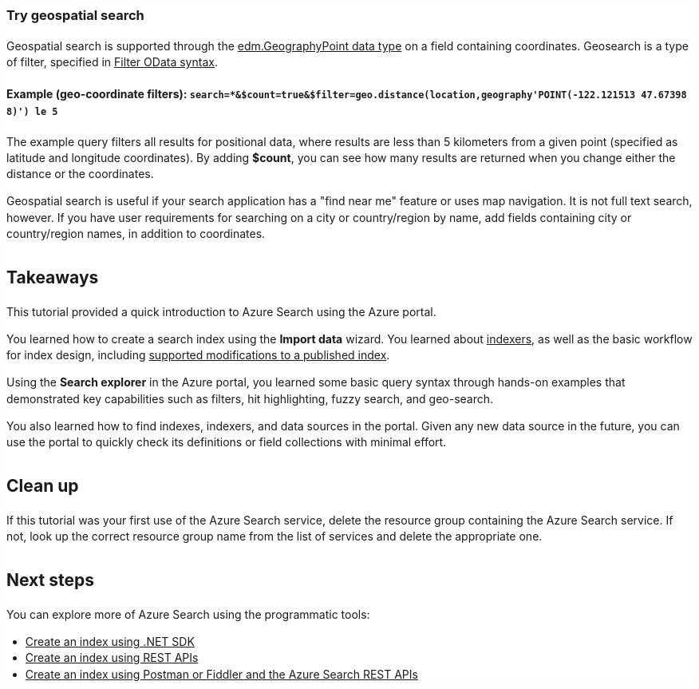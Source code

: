 ### <a name="geo-search"></a> Try geospatial search

Geospatial search is supported through the [edm.GeographyPoint data type](https://docs.microsoft.com/rest/api/searchservice/supported-data-types) on a field containing coordinates. Geosearch is a type of filter, specified in [Filter OData syntax](https://docs.microsoft.com/rest/api/searchservice/odata-expression-syntax-for-azure-search).

#### Example (geo-coordinate filters): `search=*&$count=true&$filter=geo.distance(location,geography'POINT(-122.121513 47.673988)') le 5`

The example query filters all results for positional data, where results are less than 5 kilometers from a given point (specified as latitude and longitude coordinates). By adding **$count**, you can see how many results are returned when you change either the distance or the coordinates.

Geospatial search is useful if your search application has a "find near me" feature or uses map navigation. It is not full text search, however. If you have user requirements for searching on a city or country/region by name, add fields containing city or country/region names, in addition to coordinates.

## Takeaways

This tutorial provided a quick introduction to Azure Search using the Azure portal.

You learned how to create a search index using the **Import data** wizard. You learned about [indexers](search-indexer-overview.md), as well as the basic workflow for index design, including [supported modifications to a published index](https://docs.microsoft.com/rest/api/searchservice/update-index).

Using the **Search explorer** in the Azure portal, you learned some basic query syntax through hands-on examples that demonstrated key capabilities such as filters, hit highlighting, fuzzy search, and geo-search.

You also learned how to find indexes, indexers, and data sources in the portal. Given any new data source in the future, you can use the portal to quickly check its definitions or field collections with minimal effort.

## Clean up

If this tutorial was your first use of the Azure Search service, delete the resource group containing the Azure Search service. If not, look up the correct resource group name from the list of services and delete the appropriate one.

## Next steps

You can explore more of Azure Search using the programmatic tools:

* [Create an index using .NET SDK](https://docs.microsoft.com/azure/search/search-create-index-dotnet)
* [Create an index using REST APIs](https://docs.microsoft.com/azure/search/search-create-index-rest-api)
* [Create an index using Postman or Fiddler and the Azure Search REST APIs](search-get-started-postman.md)

